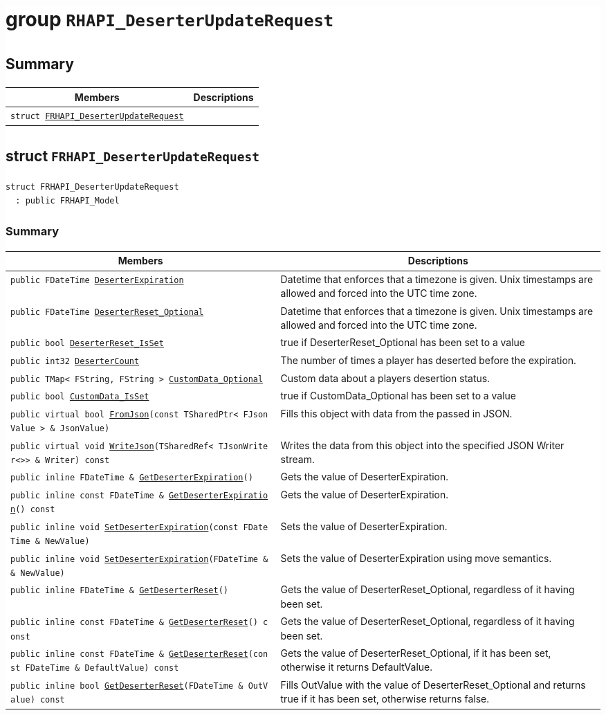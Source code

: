 # group `RHAPI_DeserterUpdateRequest` <a id="group__RHAPI__DeserterUpdateRequest"></a>

## Summary

 Members                        | Descriptions                                
--------------------------------|---------------------------------------------
`struct `[`FRHAPI_DeserterUpdateRequest`](#structFRHAPI__DeserterUpdateRequest) | 

## struct `FRHAPI_DeserterUpdateRequest` <a id="structFRHAPI__DeserterUpdateRequest"></a>

```
struct FRHAPI_DeserterUpdateRequest
  : public FRHAPI_Model
```

### Summary

 Members                        | Descriptions                                
--------------------------------|---------------------------------------------
`public FDateTime `[`DeserterExpiration`](#structFRHAPI__DeserterUpdateRequest_1abc5a2bfca5dc0bbcb24059f0b0646e67) | Datetime that enforces that a timezone is given. Unix timestamps are allowed and forced into the UTC time zone.
`public FDateTime `[`DeserterReset_Optional`](#structFRHAPI__DeserterUpdateRequest_1abfce74c562cf4237bfbb45f06b836b04) | Datetime that enforces that a timezone is given. Unix timestamps are allowed and forced into the UTC time zone.
`public bool `[`DeserterReset_IsSet`](#structFRHAPI__DeserterUpdateRequest_1af0ce8ab985d9ee1adbaf9386a4c986b3) | true if DeserterReset_Optional has been set to a value
`public int32 `[`DeserterCount`](#structFRHAPI__DeserterUpdateRequest_1ac80af6ecd1fdc8e77afc74bb313fe68c) | The number of times a player has deserted before the expiration.
`public TMap< FString, FString > `[`CustomData_Optional`](#structFRHAPI__DeserterUpdateRequest_1a9d624dd17989a5011d32e545f4c8c83f) | Custom data about a players desertion status.
`public bool `[`CustomData_IsSet`](#structFRHAPI__DeserterUpdateRequest_1ad18fdc843a868e4dfe59153c294d1ec5) | true if CustomData_Optional has been set to a value
`public virtual bool `[`FromJson`](#structFRHAPI__DeserterUpdateRequest_1a28c8fc915ef9169844490fd6f6b25a12)`(const TSharedPtr< FJsonValue > & JsonValue)` | Fills this object with data from the passed in JSON.
`public virtual void `[`WriteJson`](#structFRHAPI__DeserterUpdateRequest_1ae2b4c31a8ff79ac3b2e69a3bda68d0e4)`(TSharedRef< TJsonWriter<>> & Writer) const` | Writes the data from this object into the specified JSON Writer stream.
`public inline FDateTime & `[`GetDeserterExpiration`](#structFRHAPI__DeserterUpdateRequest_1aed611343bfe1e9edc7042051b97e7db3)`()` | Gets the value of DeserterExpiration.
`public inline const FDateTime & `[`GetDeserterExpiration`](#structFRHAPI__DeserterUpdateRequest_1aaee4a1afd2768036284934ebde4af3c4)`() const` | Gets the value of DeserterExpiration.
`public inline void `[`SetDeserterExpiration`](#structFRHAPI__DeserterUpdateRequest_1a40498a8ddd61dab1f042ef765f2e886e)`(const FDateTime & NewValue)` | Sets the value of DeserterExpiration.
`public inline void `[`SetDeserterExpiration`](#structFRHAPI__DeserterUpdateRequest_1a68aa25df89df4c30fde3371f670b0200)`(FDateTime && NewValue)` | Sets the value of DeserterExpiration using move semantics.
`public inline FDateTime & `[`GetDeserterReset`](#structFRHAPI__DeserterUpdateRequest_1a63eefc3882a26ea42ac913c3b16e63e8)`()` | Gets the value of DeserterReset_Optional, regardless of it having been set.
`public inline const FDateTime & `[`GetDeserterReset`](#structFRHAPI__DeserterUpdateRequest_1ac3cd71c27a537b867b2c0561b4e42682)`() const` | Gets the value of DeserterReset_Optional, regardless of it having been set.
`public inline const FDateTime & `[`GetDeserterReset`](#structFRHAPI__DeserterUpdateRequest_1a37f398df4b283c16d45a11bce5745be8)`(const FDateTime & DefaultValue) const` | Gets the value of DeserterReset_Optional, if it has been set, otherwise it returns DefaultValue.
`public inline bool `[`GetDeserterReset`](#structFRHAPI__DeserterUpdateRequest_1aeae624ec9534bd64f61501c721837b41)`(FDateTime & OutValue) const` | Fills OutValue with the value of DeserterReset_Optional and returns true if it has been set, otherwise returns false.